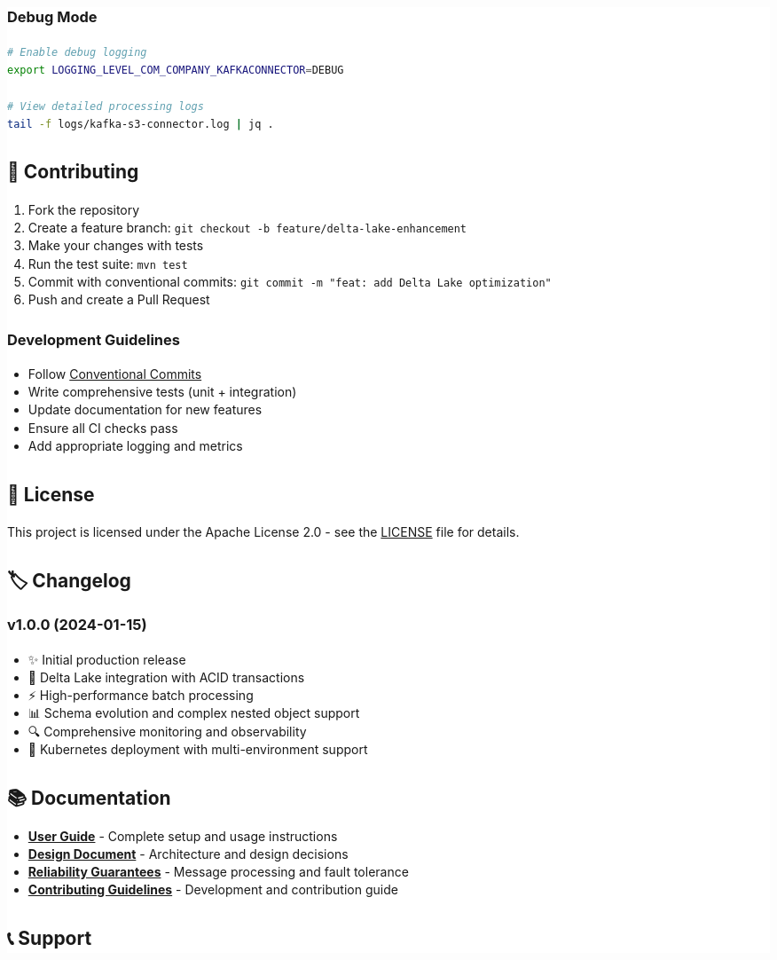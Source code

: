### Debug Mode

```bash
# Enable debug logging
export LOGGING_LEVEL_COM_COMPANY_KAFKACONNECTOR=DEBUG

# View detailed processing logs
tail -f logs/kafka-s3-connector.log | jq .
```

## 🤝 Contributing

1. Fork the repository
2. Create a feature branch: `git checkout -b feature/delta-lake-enhancement` 
3. Make your changes with tests
4. Run the test suite: `mvn test`
5. Commit with conventional commits: `git commit -m "feat: add Delta Lake optimization"`
6. Push and create a Pull Request

### Development Guidelines

- Follow [Conventional Commits](https://www.conventionalcommits.org/)
- Write comprehensive tests (unit + integration)
- Update documentation for new features  
- Ensure all CI checks pass
- Add appropriate logging and metrics

## 📄 License

This project is licensed under the Apache License 2.0 - see the [LICENSE](LICENSE) file for details.

## 🏷️ Changelog

### v1.0.0 (2024-01-15)
- ✨ Initial production release
- 🚀 Delta Lake integration with ACID transactions  
- ⚡ High-performance batch processing
- 📊 Schema evolution and complex nested object support
- 🔍 Comprehensive monitoring and observability
- 🐳 Kubernetes deployment with multi-environment support

## 📚 Documentation

- **[User Guide](USER_GUIDE.md)** - Complete setup and usage instructions
- **[Design Document](DESIGN.md)** - Architecture and design decisions  
- **[Reliability Guarantees](RELIABILITY.md)** - Message processing and fault tolerance
- **[Contributing Guidelines](CONTRIBUTING.md)** - Development and contribution guide

## 📞 Support
